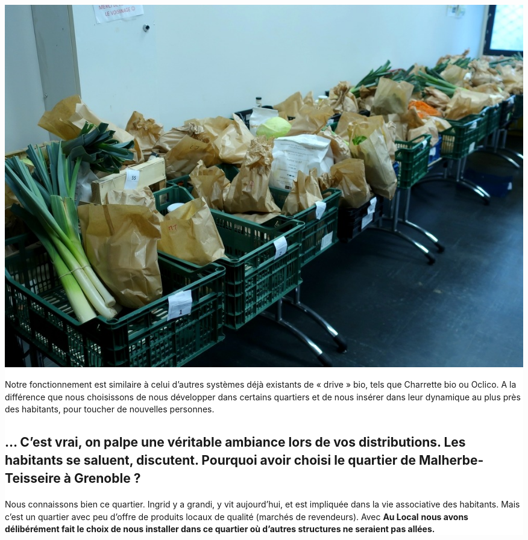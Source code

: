 ![distribution Au Local](/assets/images/environnement/au-local/au-local-4.JPG)

Notre fonctionnement est similaire à celui d’autres systèmes déjà existants de « drive » bio, tels que Charrette bio ou Oclico. A la différence que nous choisissons de nous développer dans certains quartiers et de nous insérer dans leur dynamique au plus près des habitants, pour toucher de nouvelles personnes.

## … C’est vrai, on palpe une véritable ambiance lors de vos distributions. Les habitants se saluent, discutent. Pourquoi avoir choisi le quartier de Malherbe-Teisseire à Grenoble ?

Nous connaissons bien ce quartier. Ingrid y a grandi, y vit aujourd’hui, et est impliquée dans la vie associative des habitants. Mais c’est un quartier avec peu d’offre de produits locaux de qualité (marchés de revendeurs). Avec <strong>Au Local</strong> <strong>nous avons délibérément fait le choix de nous installer dans ce quartier où d’autres structures ne seraient pas allées.</strong>
